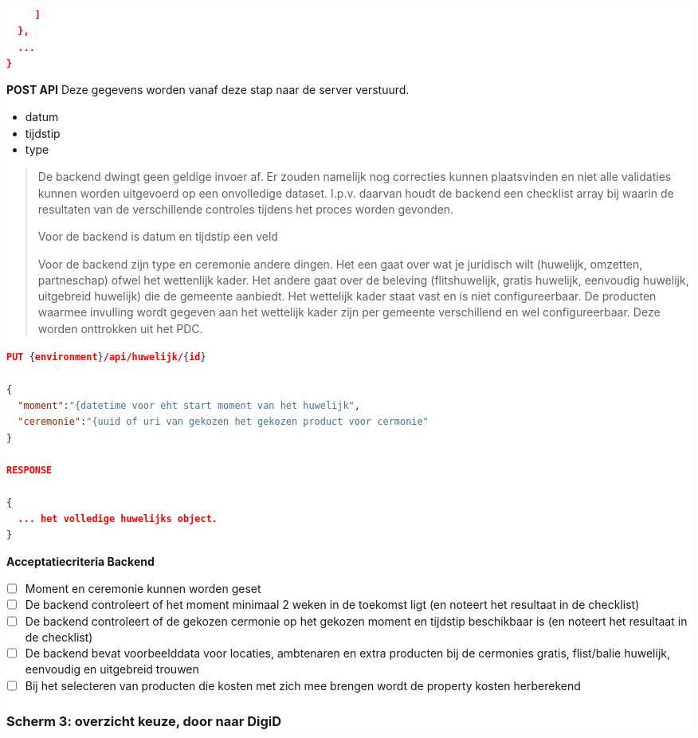 ```json  
	 ]
  },
  ...
}
```
**POST API**
Deze gegevens worden vanaf deze stap naar de server verstuurd.
- datum
- tijdstip
- type

> De backend dwingt geen geldige invoer af. Er zouden namelijk nog correcties kunnen plaatsvinden en niet alle validaties kunnen worden uitgevoerd op een onvolledige dataset. I.p.v. daarvan houdt de backend een checklist array bij waarin de resultaten van de verschillende controles tijdens het proces worden gevonden.
> 
> Voor de backend is datum en tijdstip een veld
> 
> Voor de backend zijn type en ceremonie andere dingen. Het een gaat over wat je juridisch wilt (huwelijk, omzetten, partneschap) ofwel het wettenlijk kader. Het andere gaat over de beleving (flitshuwelijk, gratis huwelijk, eenvoudig huwelijk, uitgebreid huwelijk) die de gemeente aanbiedt. Het wettelijk kader staat vast en is niet configureerbaar. De producten waarmee invulling wordt gegeven aan het wettelijk kader zijn per gemeente verschillend en wel configureerbaar. Deze worden onttrokken uit het PDC. 

```json  
PUT {environment}/api/huwelijk/{id}

{
  "moment":"{datetime voor eht start moment van het huwelijk",
  "ceremonie":"{uuid of uri van gekozen het gekozen product voor cermonie"
}

RESPONSE

{
  ... het volledige huwelijks object.
}
```

**Acceptatiecriteria Backend**
- [ ] Moment en ceremonie kunnen worden geset
- [ ] De backend controleert of het moment minimaal 2 weken in de toekomst ligt (en noteert het resultaat in de checklist)
- [ ] De backend controleert of de gekozen cermonie op het gekozen moment en tijdstip beschikbaar is (en noteert het resultaat in de checklist)
- [ ] De backend bevat voorbeelddata voor locaties, ambtenaren en extra producten bij de cermonies gratis, flist/balie huwelijk, eenvoudig en uitgebreid trouwen
- [ ] Bij het selecteren van producten die kosten met zich mee brengen wordt de property kosten herberekend

### Scherm 3: overzicht keuze, door naar DigiD
